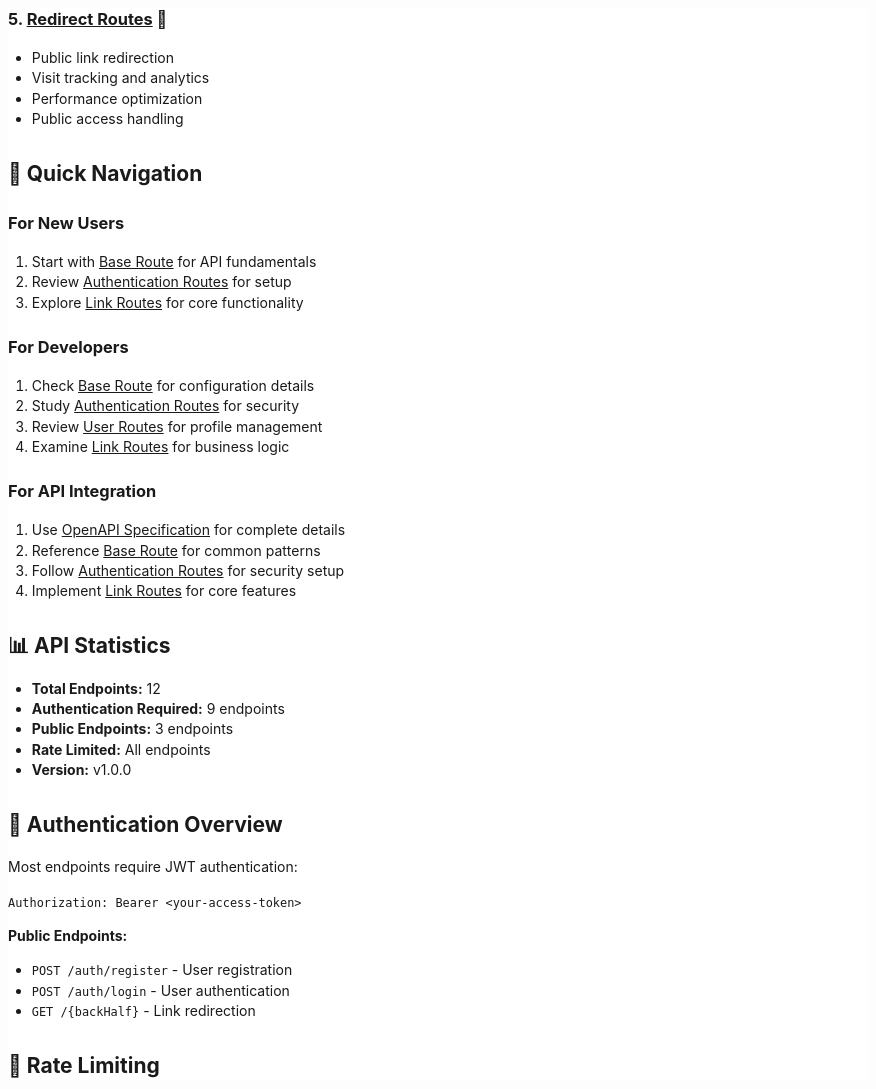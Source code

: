 ### 5. [Redirect Routes](api/redirect-routes.md) 🔄

* Public link redirection
* Visit tracking and analytics
* Performance optimization
* Public access handling

## 🔗 Quick Navigation

### For New Users

1. Start with [Base Route](api/base.md) for API fundamentals
2. Review [Authentication Routes](api/auth-routes.md) for setup
3. Explore [Link Routes](api/link-routes.md) for core functionality

### For Developers

1. Check [Base Route](api/base.md) for configuration details
2. Study [Authentication Routes](api/auth-routes.md) for security
3. Review [User Routes](api/user-routes.md) for profile management
4. Examine [Link Routes](api/link-routes.md) for business logic

### For API Integration

1. Use [OpenAPI Specification](../api-specs/openapi.yaml) for complete details
2. Reference [Base Route](api/base.md) for common patterns
3. Follow [Authentication Routes](api/auth-routes.md) for security setup
4. Implement [Link Routes](api/link-routes.md) for core features

## 📊 API Statistics

* **Total Endpoints:** 12
* **Authentication Required:** 9 endpoints
* **Public Endpoints:** 3 endpoints
* **Rate Limited:** All endpoints
* **Version:** v1.0.0

## 🔐 Authentication Overview

Most endpoints require JWT authentication:

```http
Authorization: Bearer <your-access-token>
```

**Public Endpoints:**

* `POST /auth/register` - User registration
* `POST /auth/login` - User authentication
* `GET /{backHalf}` - Link redirection

## 🚦 Rate Limiting
